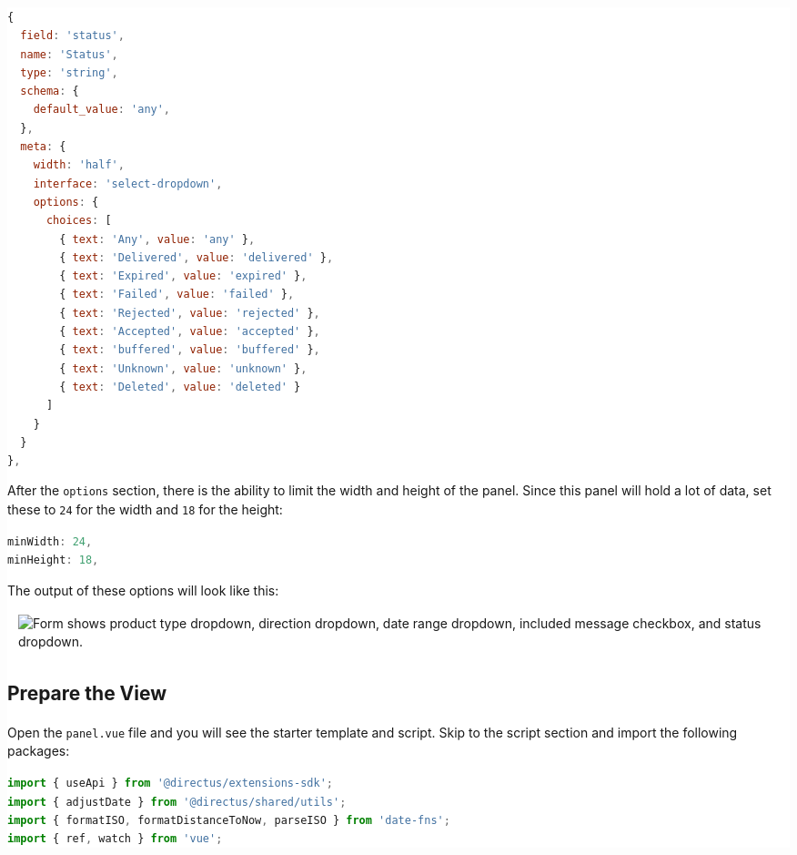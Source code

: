 ```js
{
  field: 'status',
  name: 'Status',
  type: 'string',
  schema: {
    default_value: 'any',
  },
  meta: {
    width: 'half',
    interface: 'select-dropdown',
    options: {
      choices: [
        { text: 'Any', value: 'any' },
        { text: 'Delivered', value: 'delivered' },
        { text: 'Expired', value: 'expired' },
        { text: 'Failed', value: 'failed' },
        { text: 'Rejected', value: 'rejected' },
        { text: 'Accepted', value: 'accepted' },
        { text: 'buffered', value: 'buffered' },
        { text: 'Unknown', value: 'unknown' },
        { text: 'Deleted', value: 'deleted' }
      ]
    }
  }
},
```

After the `options` section, there is the ability to limit the width and height of the panel. Since this panel will hold
a lot of data, set these to `24` for the width and `18` for the height:

```js
minWidth: 24,
minHeight: 18,
```

The output of these options will look like this:

<img src="https://product-team.directus.app/assets/eaa5c05d-17ff-4466-82ed-4a50d74c11e6.webp" alt="Form shows product type dropdown, direction dropdown, date range dropdown, included message checkbox, and status dropdown." style="padding: 2px 12px;">

## Prepare the View

Open the `panel.vue` file and you will see the starter template and script. Skip to the script section and import the
following packages:

```js
import { useApi } from '@directus/extensions-sdk';
import { adjustDate } from '@directus/shared/utils';
import { formatISO, formatDistanceToNow, parseISO } from 'date-fns';
import { ref, watch } from 'vue';
```
